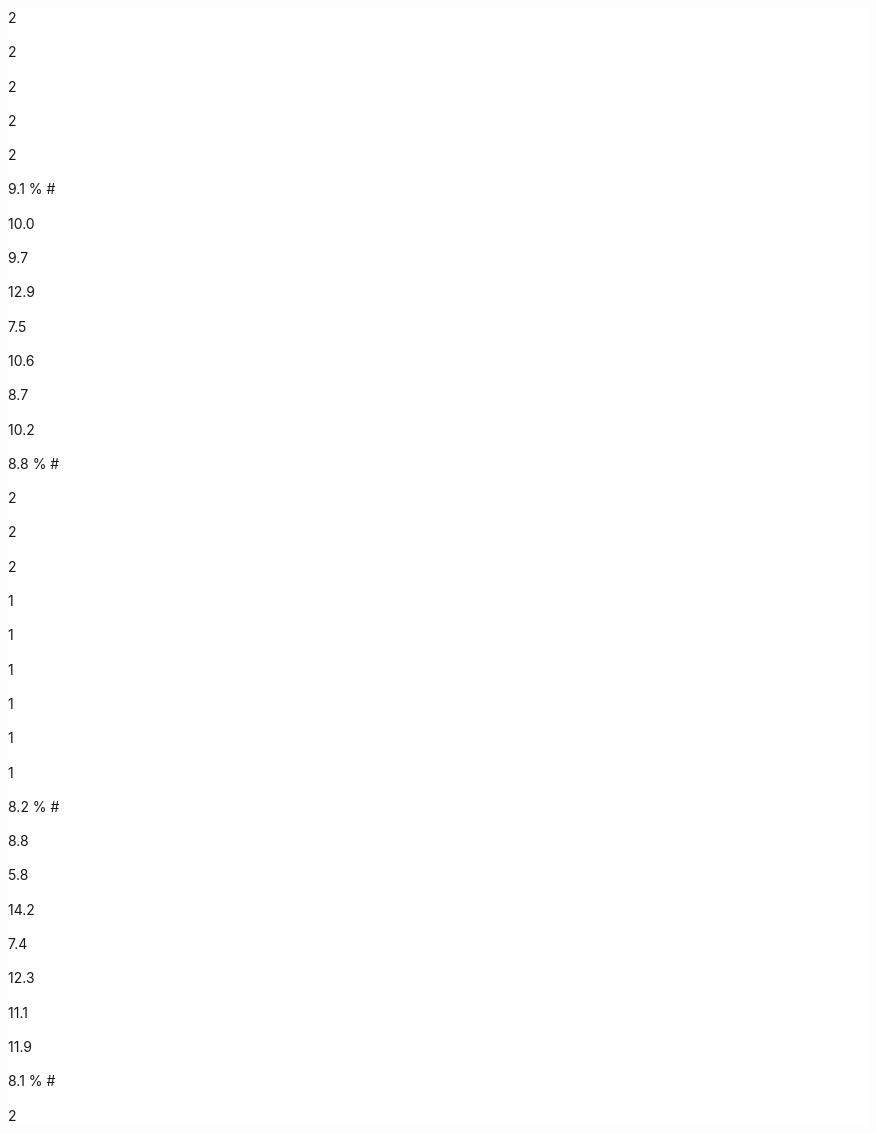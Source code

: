 2

2

2

2

2

 9.1  % #

 10.0

 9.7

 12.9

 7.5

 10.6

 8.7

 10.2

 8.8  % #

2

2

2

1

1

1

1

1

1

 8.2  % #

 8.8

 5.8

 14.2

 7.4

 12.3

 11.1

 11.9

 8.1  % #

2
